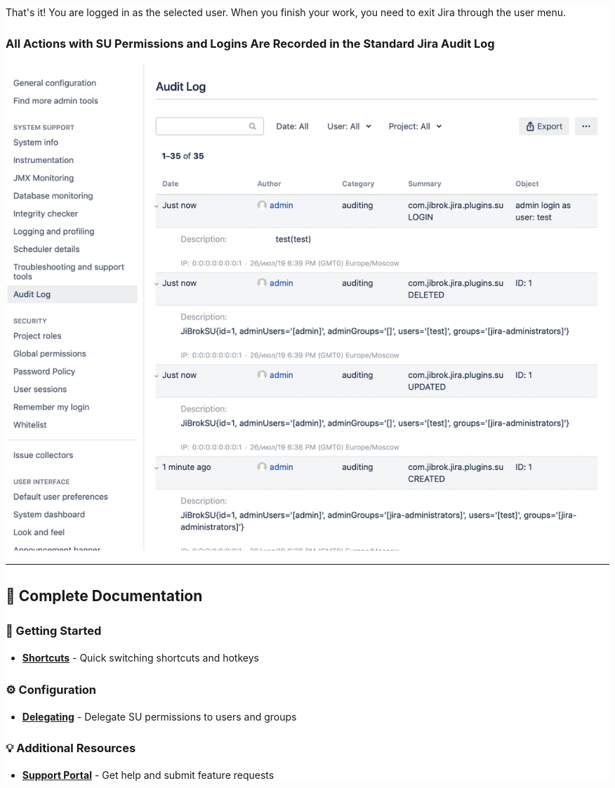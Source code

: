 That's it! You are logged in as the selected user. When you finish your work, you need to exit Jira through the user menu.

### All Actions with SU Permissions and Logins Are Recorded in the Standard Jira Audit Log ###

<p style="text-align: center;"><a href="/uploads/su/audit-log.webp" target="_blank">
<img src="/uploads/su/audit-log.webp" alt="audit-log screenshot" style="width:100%" loading="lazy"></a></p>

---

## 📖 Complete Documentation

### 🚀 Getting Started
- **[Shortcuts](/docs/su/shortcuts/)** - Quick switching shortcuts and hotkeys

### ⚙️ Configuration
- **[Delegating](/docs/su/delegating/)** - Delegate SU permissions to users and groups

### 💡 Additional Resources
- **[Support Portal](https://jibrok.atlassian.net/servicedesk/customer/portals)** - Get help and submit feature requests